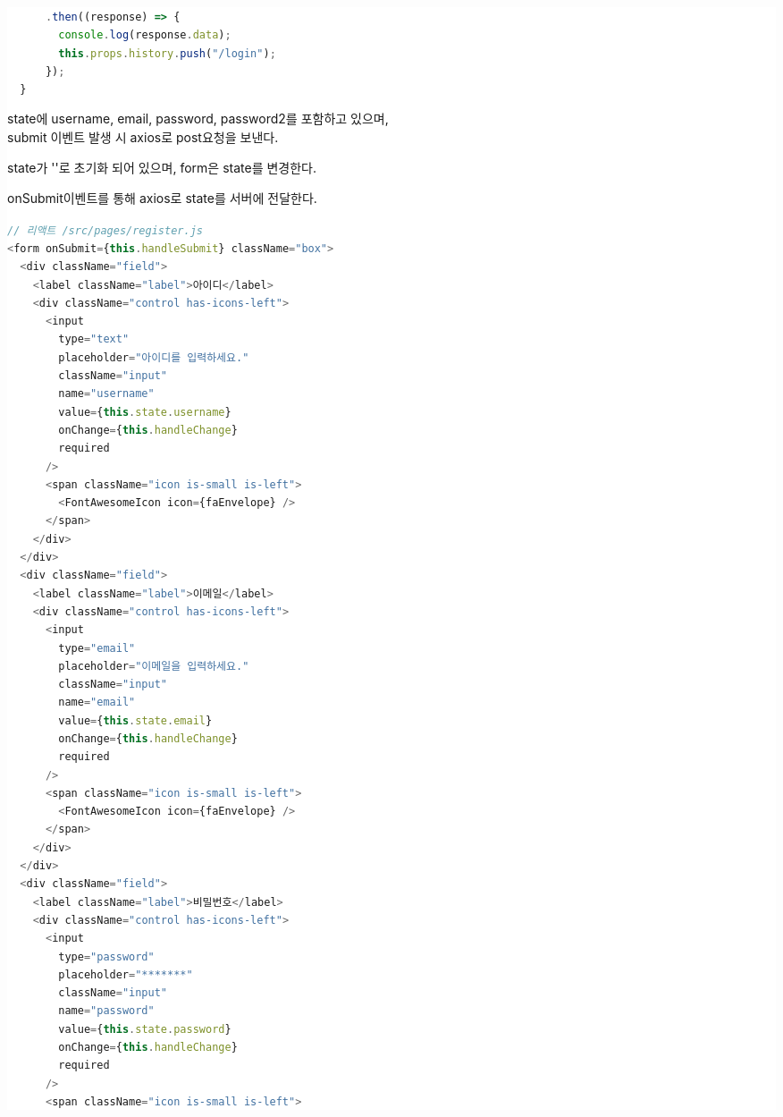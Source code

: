 ```js
      .then((response) => {
        console.log(response.data);
        this.props.history.push("/login");
      });
  }
```

state에 username, email, password, password2를 포함하고 있으며,  
submit 이벤트 발생 시 axios로 post요청을 보낸다.

state가 ''로 초기화 되어 있으며,
form은 state를 변경한다.

onSubmit이벤트를 통해 axios로 state를 서버에 전달한다.

```js
// 리액트 /src/pages/register.js
<form onSubmit={this.handleSubmit} className="box">
  <div className="field">
    <label className="label">아이디</label>
    <div className="control has-icons-left">
      <input
        type="text"
        placeholder="아이디를 입력하세요."
        className="input"
        name="username"
        value={this.state.username}
        onChange={this.handleChange}
        required
      />
      <span className="icon is-small is-left">
        <FontAwesomeIcon icon={faEnvelope} />
      </span>
    </div>
  </div>
  <div className="field">
    <label className="label">이메일</label>
    <div className="control has-icons-left">
      <input
        type="email"
        placeholder="이메일을 입력하세요."
        className="input"
        name="email"
        value={this.state.email}
        onChange={this.handleChange}
        required
      />
      <span className="icon is-small is-left">
        <FontAwesomeIcon icon={faEnvelope} />
      </span>
    </div>
  </div>
  <div className="field">
    <label className="label">비밀번호</label>
    <div className="control has-icons-left">
      <input
        type="password"
        placeholder="*******"
        className="input"
        name="password"
        value={this.state.password}
        onChange={this.handleChange}
        required
      />
      <span className="icon is-small is-left">
```